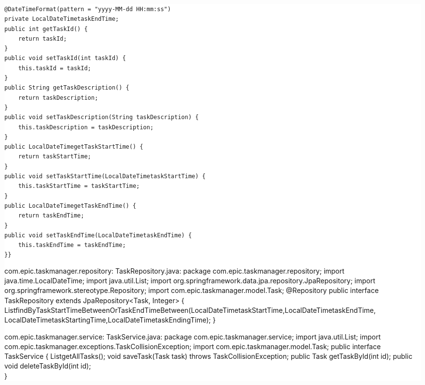 	@DateTimeFormat(pattern = "yyyy-MM-dd HH:mm:ss")
	private LocalDateTimetaskEndTime;
	public int getTaskId() {
		return taskId;
	}
	public void setTaskId(int taskId) {
		this.taskId = taskId;
	}
	public String getTaskDescription() {
		return taskDescription;
	}
	public void setTaskDescription(String taskDescription) {
		this.taskDescription = taskDescription;
	}
	public LocalDateTimegetTaskStartTime() {
		return taskStartTime;
	}
	public void setTaskStartTime(LocalDateTimetaskStartTime) {
		this.taskStartTime = taskStartTime;
	}
	public LocalDateTimegetTaskEndTime() {
		return taskEndTime;
	}
	public void setTaskEndTime(LocalDateTimetaskEndTime) {
		this.taskEndTime = taskEndTime;
	}}

com.epic.taskmanager.repository:
TaskRepository.java:
package com.epic.taskmanager.repository;
import java.time.LocalDateTime;
import java.util.List;
import org.springframework.data.jpa.repository.JpaRepository;
import org.springframework.stereotype.Repository;
import com.epic.taskmanager.model.Task;
@Repository
public interface TaskRepository extends JpaRepository<Task, Integer> {
	List<Task>findByTaskStartTimeBetweenOrTaskEndTimeBetween(LocalDateTimetaskStartTime,LocalDateTimetaskEndTime,
			LocalDateTimetaskStartingTime,LocalDateTimetaskEndingTime);
}

com.epic.taskmanager.service:
TaskService.java:
package com.epic.taskmanager.service;
import java.util.List;
import com.epic.taskmanager.exceptions.TaskCollisionException;
import com.epic.taskmanager.model.Task;
public interface TaskService {
  List<Task>getAllTasks();
  void saveTask(Task task) throws TaskCollisionException;
  public Task getTaskById(int id);
  public void deleteTaskById(int id);  
}
